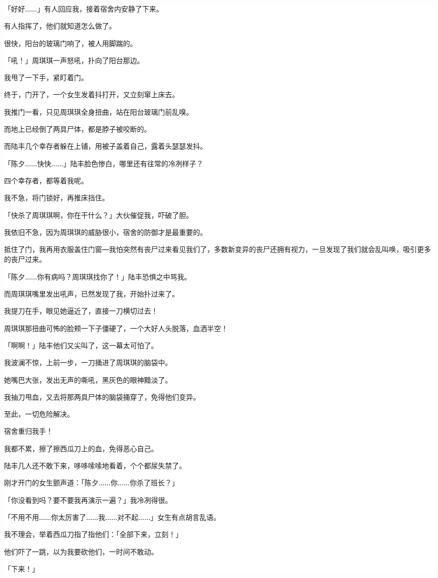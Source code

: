 「好好……」有人回应我，接着宿舍内安静了下来。

有人指挥了，他们就知道怎么做了。

很快，阳台的玻璃门响了，被人用脚踹的。

「吼！」周琪琪一声怒吼，扑向了阳台那边。

我甩了一下手，紧盯着门。

终于，门开了，一个女生发着抖打开，又立刻窜上床去。

我推门一看，只见周琪琪全身扭曲，站在阳台玻璃门前乱嗅。

而地上已经倒了两具尸体，都是脖子被咬断的。

而陆丰几个幸存者躲在上铺，用被子盖着自己，露着头瑟瑟发抖。

「陈夕……快快……」陆丰脸色惨白，哪里还有往常的冷冽样子？

四个幸存者，都等着我呢。

我不急，将门锁好，再推床挡住。

「快杀了周琪琪啊，你在干什么？」大伙催促我，吓破了胆。

我依旧不急，因为周琪琪的威胁很小，宿舍的防御才是最重要的。

抵住了门，我再用衣服盖住门窗—我怕突然有丧尸过来看见我们了，多数新变异的丧尸还拥有视力，一旦发现了我们就会乱叫唤，吸引更多的丧尸过来。

「陈夕……你有病吗？周琪琪找你了！」陆丰恐惧之中骂我。

而周琪琪嘴里发出吼声，已然发现了我，开始扑过来了。

我提刀在手，眼见她逼近了，直接一刀横切过去！

周琪琪那扭曲可怖的脸颊一下子僵硬了，一个大好人头脱落，血洒半空！

「啊啊！」陆丰他们又尖叫了，这一幕太可怕了。

我波澜不惊，上前一步，一刀捅进了周琪琪的脑袋中。

她嘴巴大张，发出无声的嘶吼，黑灰色的眼神黯淡了。

我抽刀甩血，又去将那两具尸体的脑袋捅穿了，免得他们变异。

至此，一切危险解决。

宿舍重归我手！

我都不累，擦了擦西瓜刀上的血，免得恶心自己。

陆丰几人还不敢下来，哆哆嗦嗦地看着，个个都尿失禁了。

刚才开门的女生颤声道：「陈夕……你……你杀了班长？」

「你没看到吗？要不要我再演示一遍？」我冷冽得很。

「不用不用……你太厉害了……我……对不起……」女生有点胡言乱语。

我不理会，举着西瓜刀指了指他们：「全部下来，立刻！」

他们吓了一跳，以为我要砍他们，一时间不敢动。

「下来！」
